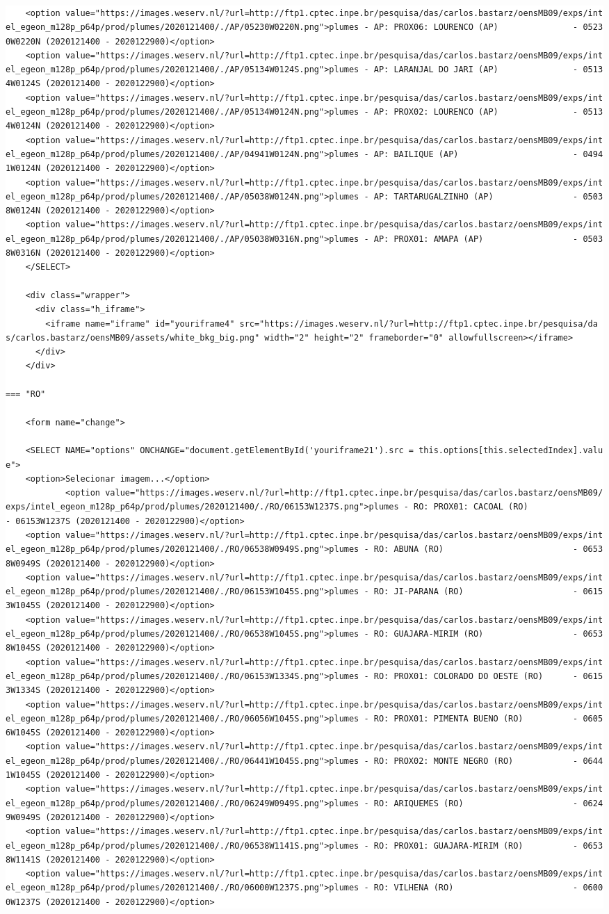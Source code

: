         <option value="https://images.weserv.nl/?url=http://ftp1.cptec.inpe.br/pesquisa/das/carlos.bastarz/oensMB09/exps/intel_egeon_m128p_p64p/prod/plumes/2020121400/./AP/05230W0220N.png">plumes - AP: PROX06: LOURENCO (AP)               - 05230W0220N (2020121400 - 2020122900)</option>
        <option value="https://images.weserv.nl/?url=http://ftp1.cptec.inpe.br/pesquisa/das/carlos.bastarz/oensMB09/exps/intel_egeon_m128p_p64p/prod/plumes/2020121400/./AP/05134W0124S.png">plumes - AP: LARANJAL DO JARI (AP)               - 05134W0124S (2020121400 - 2020122900)</option>
        <option value="https://images.weserv.nl/?url=http://ftp1.cptec.inpe.br/pesquisa/das/carlos.bastarz/oensMB09/exps/intel_egeon_m128p_p64p/prod/plumes/2020121400/./AP/05134W0124N.png">plumes - AP: PROX02: LOURENCO (AP)               - 05134W0124N (2020121400 - 2020122900)</option>
        <option value="https://images.weserv.nl/?url=http://ftp1.cptec.inpe.br/pesquisa/das/carlos.bastarz/oensMB09/exps/intel_egeon_m128p_p64p/prod/plumes/2020121400/./AP/04941W0124N.png">plumes - AP: BAILIQUE (AP)                       - 04941W0124N (2020121400 - 2020122900)</option>
        <option value="https://images.weserv.nl/?url=http://ftp1.cptec.inpe.br/pesquisa/das/carlos.bastarz/oensMB09/exps/intel_egeon_m128p_p64p/prod/plumes/2020121400/./AP/05038W0124N.png">plumes - AP: TARTARUGALZINHO (AP)                - 05038W0124N (2020121400 - 2020122900)</option>
        <option value="https://images.weserv.nl/?url=http://ftp1.cptec.inpe.br/pesquisa/das/carlos.bastarz/oensMB09/exps/intel_egeon_m128p_p64p/prod/plumes/2020121400/./AP/05038W0316N.png">plumes - AP: PROX01: AMAPA (AP)                  - 05038W0316N (2020121400 - 2020122900)</option>
        </SELECT>
        
        <div class="wrapper">
          <div class="h_iframe">
            <iframe name="iframe" id="youriframe4" src="https://images.weserv.nl/?url=http://ftp1.cptec.inpe.br/pesquisa/das/carlos.bastarz/oensMB09/assets/white_bkg_big.png" width="2" height="2" frameborder="0" allowfullscreen></iframe>
          </div>
        </div>

    === "RO"

        <form name="change">
        
        <SELECT NAME="options" ONCHANGE="document.getElementById('youriframe21').src = this.options[this.selectedIndex].value">
        <option>Selecionar imagem...</option>
                <option value="https://images.weserv.nl/?url=http://ftp1.cptec.inpe.br/pesquisa/das/carlos.bastarz/oensMB09/exps/intel_egeon_m128p_p64p/prod/plumes/2020121400/./RO/06153W1237S.png">plumes - RO: PROX01: CACOAL (RO)                 - 06153W1237S (2020121400 - 2020122900)</option>
        <option value="https://images.weserv.nl/?url=http://ftp1.cptec.inpe.br/pesquisa/das/carlos.bastarz/oensMB09/exps/intel_egeon_m128p_p64p/prod/plumes/2020121400/./RO/06538W0949S.png">plumes - RO: ABUNA (RO)                          - 06538W0949S (2020121400 - 2020122900)</option>
        <option value="https://images.weserv.nl/?url=http://ftp1.cptec.inpe.br/pesquisa/das/carlos.bastarz/oensMB09/exps/intel_egeon_m128p_p64p/prod/plumes/2020121400/./RO/06153W1045S.png">plumes - RO: JI-PARANA (RO)                      - 06153W1045S (2020121400 - 2020122900)</option>
        <option value="https://images.weserv.nl/?url=http://ftp1.cptec.inpe.br/pesquisa/das/carlos.bastarz/oensMB09/exps/intel_egeon_m128p_p64p/prod/plumes/2020121400/./RO/06538W1045S.png">plumes - RO: GUAJARA-MIRIM (RO)                  - 06538W1045S (2020121400 - 2020122900)</option>
        <option value="https://images.weserv.nl/?url=http://ftp1.cptec.inpe.br/pesquisa/das/carlos.bastarz/oensMB09/exps/intel_egeon_m128p_p64p/prod/plumes/2020121400/./RO/06153W1334S.png">plumes - RO: PROX01: COLORADO DO OESTE (RO)      - 06153W1334S (2020121400 - 2020122900)</option>
        <option value="https://images.weserv.nl/?url=http://ftp1.cptec.inpe.br/pesquisa/das/carlos.bastarz/oensMB09/exps/intel_egeon_m128p_p64p/prod/plumes/2020121400/./RO/06056W1045S.png">plumes - RO: PROX01: PIMENTA BUENO (RO)          - 06056W1045S (2020121400 - 2020122900)</option>
        <option value="https://images.weserv.nl/?url=http://ftp1.cptec.inpe.br/pesquisa/das/carlos.bastarz/oensMB09/exps/intel_egeon_m128p_p64p/prod/plumes/2020121400/./RO/06441W1045S.png">plumes - RO: PROX02: MONTE NEGRO (RO)            - 06441W1045S (2020121400 - 2020122900)</option>
        <option value="https://images.weserv.nl/?url=http://ftp1.cptec.inpe.br/pesquisa/das/carlos.bastarz/oensMB09/exps/intel_egeon_m128p_p64p/prod/plumes/2020121400/./RO/06249W0949S.png">plumes - RO: ARIQUEMES (RO)                      - 06249W0949S (2020121400 - 2020122900)</option>
        <option value="https://images.weserv.nl/?url=http://ftp1.cptec.inpe.br/pesquisa/das/carlos.bastarz/oensMB09/exps/intel_egeon_m128p_p64p/prod/plumes/2020121400/./RO/06538W1141S.png">plumes - RO: PROX01: GUAJARA-MIRIM (RO)          - 06538W1141S (2020121400 - 2020122900)</option>
        <option value="https://images.weserv.nl/?url=http://ftp1.cptec.inpe.br/pesquisa/das/carlos.bastarz/oensMB09/exps/intel_egeon_m128p_p64p/prod/plumes/2020121400/./RO/06000W1237S.png">plumes - RO: VILHENA (RO)                        - 06000W1237S (2020121400 - 2020122900)</option>